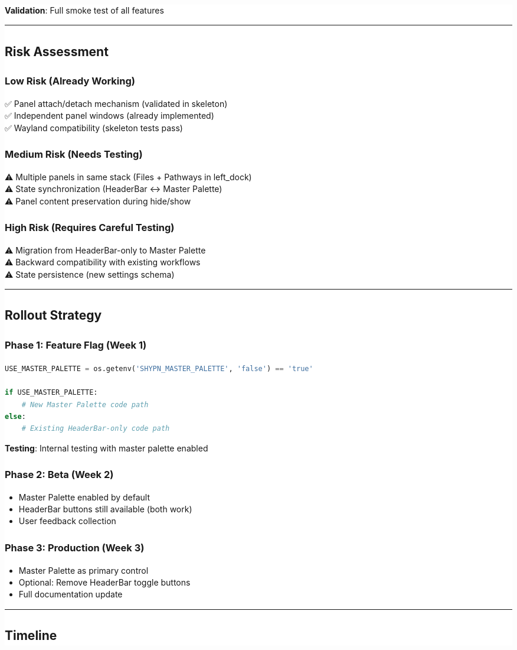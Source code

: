**Validation**: Full smoke test of all features

---

## Risk Assessment

### Low Risk (Already Working)
✅ Panel attach/detach mechanism (validated in skeleton)  
✅ Independent panel windows (already implemented)  
✅ Wayland compatibility (skeleton tests pass)

### Medium Risk (Needs Testing)
⚠️ Multiple panels in same stack (Files + Pathways in left_dock)  
⚠️ State synchronization (HeaderBar ↔ Master Palette)  
⚠️ Panel content preservation during hide/show

### High Risk (Requires Careful Testing)
⚠️ Migration from HeaderBar-only to Master Palette  
⚠️ Backward compatibility with existing workflows  
⚠️ State persistence (new settings schema)

---

## Rollout Strategy

### Phase 1: Feature Flag (Week 1)
```python
USE_MASTER_PALETTE = os.getenv('SHYPN_MASTER_PALETTE', 'false') == 'true'

if USE_MASTER_PALETTE:
    # New Master Palette code path
else:
    # Existing HeaderBar-only code path
```

**Testing**: Internal testing with master palette enabled

### Phase 2: Beta (Week 2)
- Master Palette enabled by default
- HeaderBar buttons still available (both work)
- User feedback collection

### Phase 3: Production (Week 3)
- Master Palette as primary control
- Optional: Remove HeaderBar toggle buttons
- Full documentation update

---

## Timeline
